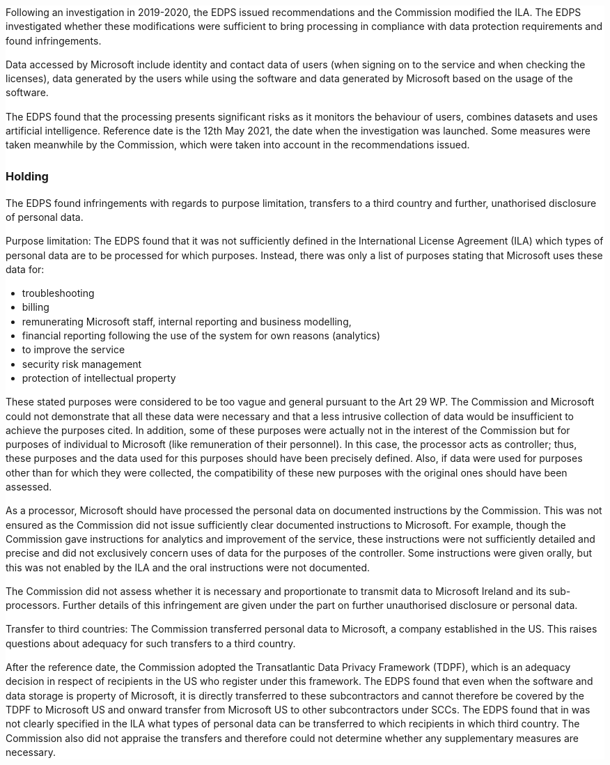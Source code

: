 Following an investigation in 2019-2020, the EDPS issued recommendations and the Commission modified the ILA. The EDPS investigated whether these modifications were sufficient to bring processing in compliance with data protection requirements and found infringements.

Data accessed by Microsoft include identity and contact data of users (when signing on to the service and when checking the licenses), data generated by the users while using the software and data generated by Microsoft based on the usage of the software.

The EDPS found that the processing presents significant risks as it monitors the behaviour of users, combines datasets and uses artificial intelligence. Reference date is the 12th May 2021, the date when the investigation was launched. Some measures were taken meanwhile by the Commission, which were taken into account in the recommendations issued.

### Holding

The EDPS found infringements with regards to purpose limitation, transfers to a third country and further, unathorised disclosure of personal data.

Purpose limitation: The EDPS found that it was not sufficiently defined in the International License Agreement (ILA) which types of personal data are to be processed for which purposes. Instead, there was only a list of purposes stating that Microsoft uses these data for:

*   troubleshooting
*   billing
*   remunerating Microsoft staff, internal reporting and business modelling,
*   financial reporting following the use of the system for own reasons (analytics)
*   to improve the service
*   security risk management
*   protection of intellectual property

  
These stated purposes were considered to be too vague and general pursuant to the Art 29 WP. The Commission and Microsoft could not demonstrate that all these data were necessary and that a less intrusive collection of data would be insufficient to achieve the purposes cited. In addition, some of these purposes were actually not in the interest of the Commission but for purposes of individual to Microsoft (like remuneration of their personnel). In this case, the processor acts as controller; thus, these purposes and the data used for this purposes should have been precisely defined. Also, if data were used for purposes other than for which they were collected, the compatibility of these new purposes with the original ones should have been assessed.

As a processor, Microsoft should have processed the personal data on documented instructions by the Commission. This was not ensured as the Commission did not issue sufficiently clear documented instructions to Microsoft. For example, though the Commission gave instructions for analytics and improvement of the service, these instructions were not sufficiently detailed and precise and did not exclusively concern uses of data for the purposes of the controller. Some instructions were given orally, but this was not enabled by the ILA and the oral instructions were not documented.

The Commission did not assess whether it is necessary and proportionate to transmit data to Microsoft Ireland and its sub-processors. Further details of this infringement are given under the part on further unauthorised disclosure or personal data.

Transfer to third countries: The Commission transferred personal data to Microsoft, a company established in the US. This raises questions about adequacy for such transfers to a third country.

After the reference date, the Commission adopted the Transatlantic Data Privacy Framework (TDPF), which is an adequacy decision in respect of recipients in the US who register under this framework. The EDPS found that even when the software and data storage is property of Microsoft, it is directly transferred to these subcontractors and cannot therefore be covered by the TDPF to Microsoft US and onward transfer from Microsoft US to other subcontractors under SCCs. The EDPS found that in was not clearly specified in the ILA what types of personal data can be transferred to which recipients in which third country. The Commission also did not appraise the transfers and therefore could not determine whether any supplementary measures are necessary.
